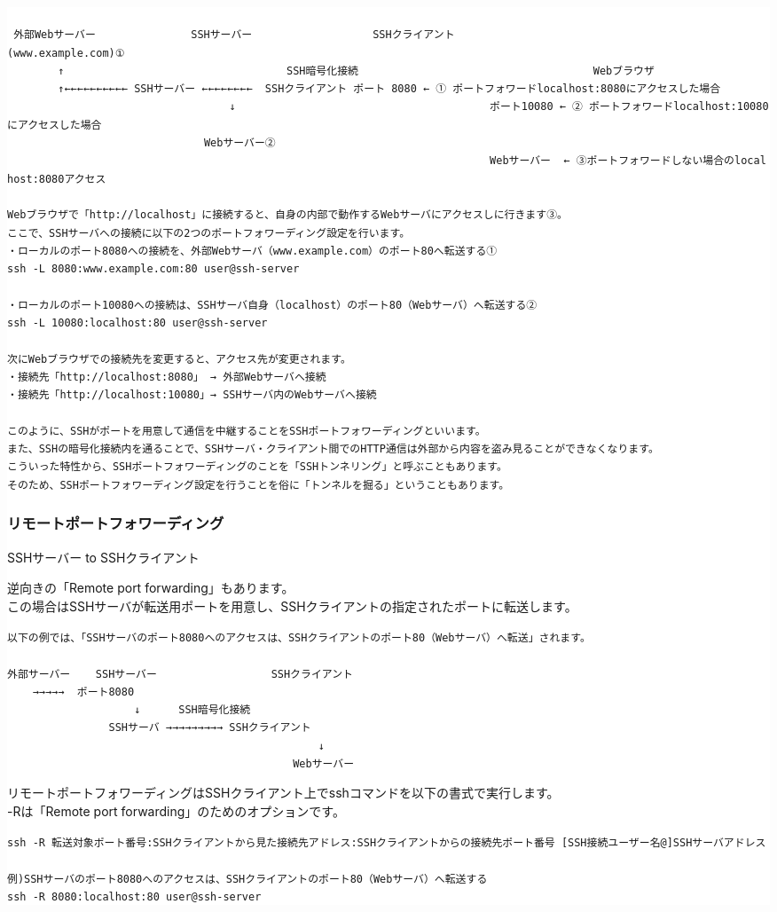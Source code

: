 ``` txt : SSHポートフォワーディング例

 外部Webサーバー               SSHサーバー                   SSHクライアント
(www.example.com)①
        ↑                                   SSH暗号化接続                                     Webブラウザ
        ↑←←←←←←←←←← SSHサーバー ←←←←←←←←  SSHクライアント ポート 8080 ← ① ポートフォワードlocalhost:8080にアクセスした場合
                                   ↓                                        ポート10080 ← ② ポートフォワードlocalhost:10080にアクセスした場合
                               Webサーバー②
                                                                            Webサーバー  ← ③ポートフォワードしない場合のlocalhost:8080アクセス

Webブラウザで「http://localhost」に接続すると、自身の内部で動作するWebサーバにアクセスしに行きます③。
ここで、SSHサーバへの接続に以下の2つのポートフォワーディング設定を行います。
・ローカルのポート8080への接続を、外部Webサーバ（www.example.com）のポート80へ転送する①
ssh -L 8080:www.example.com:80 user@ssh-server

・ローカルのポート10080への接続は、SSHサーバ自身（localhost）のポート80（Webサーバ）へ転送する②
ssh -L 10080:localhost:80 user@ssh-server

次にWebブラウザでの接続先を変更すると、アクセス先が変更されます。
・接続先「http://localhost:8080」 → 外部Webサーバへ接続
・接続先「http://localhost:10080」→ SSHサーバ内のWebサーバへ接続

このように、SSHがポートを用意して通信を中継することをSSHポートフォワーディングといいます。
また、SSHの暗号化接続内を通ることで、SSHサーバ・クライアント間でのHTTP通信は外部から内容を盗み見ることができなくなります。
こういった特性から、SSHポートフォワーディングのことを「SSHトンネリング」と呼ぶこともあります。
そのため、SSHポートフォワーディング設定を行うことを俗に「トンネルを掘る」ということもあります。
```

### リモートポートフォワーディング

SSHサーバー to SSHクライアント  

逆向きの「Remote port forwarding」もあります。  
この場合はSSHサーバが転送用ポートを用意し、SSHクライアントの指定されたポートに転送します。  

``` txt : イメージ
以下の例では、「SSHサーバのポート8080へのアクセスは、SSHクライアントのポート80（Webサーバ）へ転送」されます。

外部サーバー    SSHサーバー                  SSHクライアント
    →→→→→  ポート8080
                    ↓      SSH暗号化接続
                SSHサーバ →→→→→→→→→ SSHクライアント
                                                 ↓
                                             Webサーバー
```

リモートポートフォワーディングはSSHクライアント上でsshコマンドを以下の書式で実行します。  
-Rは「Remote port forwarding」のためのオプションです。  

``` txt
ssh -R 転送対象ポート番号:SSHクライアントから見た接続先アドレス:SSHクライアントからの接続先ポート番号 [SSH接続ユーザー名@]SSHサーバアドレス

例)SSHサーバのポート8080へのアクセスは、SSHクライアントのポート80（Webサーバ）へ転送する
ssh -R 8080:localhost:80 user@ssh-server
```
